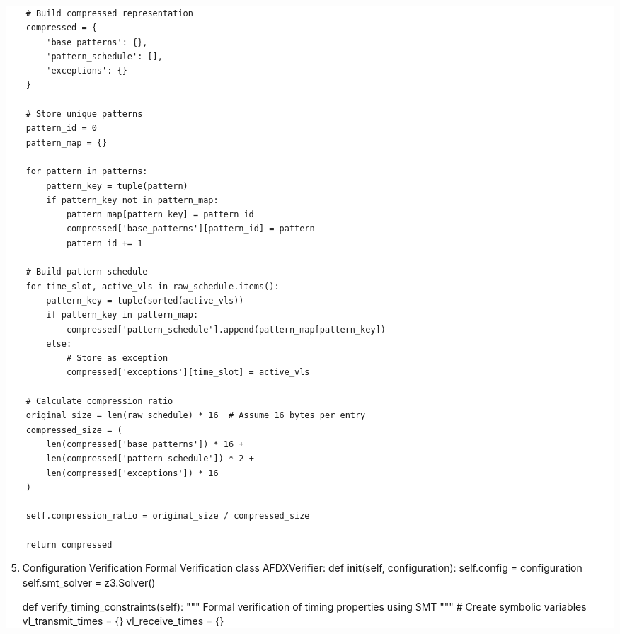         # Build compressed representation
        compressed = {
            'base_patterns': {},
            'pattern_schedule': [],
            'exceptions': {}
        }
        
        # Store unique patterns
        pattern_id = 0
        pattern_map = {}
        
        for pattern in patterns:
            pattern_key = tuple(pattern)
            if pattern_key not in pattern_map:
                pattern_map[pattern_key] = pattern_id
                compressed['base_patterns'][pattern_id] = pattern
                pattern_id += 1
        
        # Build pattern schedule
        for time_slot, active_vls in raw_schedule.items():
            pattern_key = tuple(sorted(active_vls))
            if pattern_key in pattern_map:
                compressed['pattern_schedule'].append(pattern_map[pattern_key])
            else:
                # Store as exception
                compressed['exceptions'][time_slot] = active_vls
        
        # Calculate compression ratio
        original_size = len(raw_schedule) * 16  # Assume 16 bytes per entry
        compressed_size = (
            len(compressed['base_patterns']) * 16 +
            len(compressed['pattern_schedule']) * 2 +
            len(compressed['exceptions']) * 16
        )
        
        self.compression_ratio = original_size / compressed_size
        
        return compressed
5. Configuration Verification
Formal Verification
class AFDXVerifier:
    def __init__(self, configuration):
        self.config = configuration
        self.smt_solver = z3.Solver()
        
    def verify_timing_constraints(self):
        """
        Formal verification of timing properties using SMT
        """
        # Create symbolic variables
        vl_transmit_times = {}
        vl_receive_times = {}
        